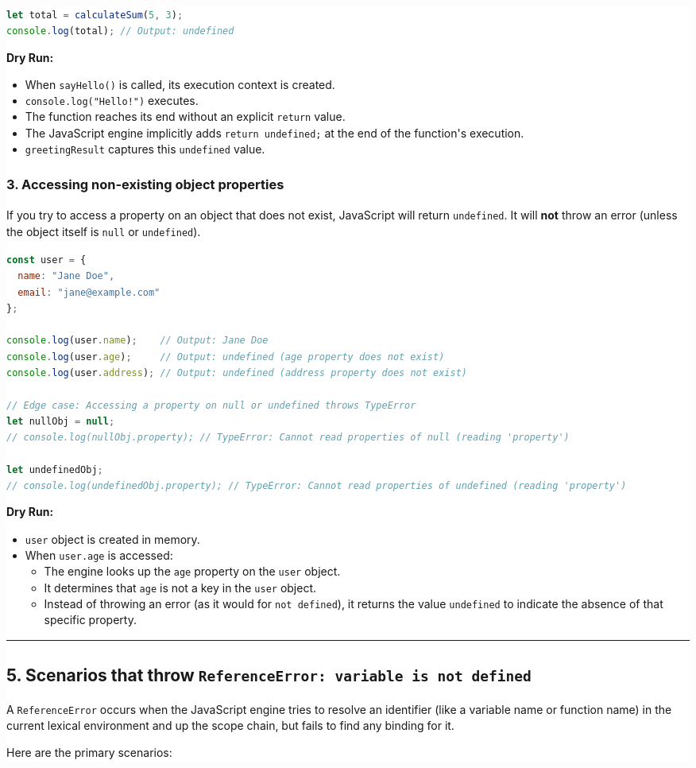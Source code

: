 ```javascript
let total = calculateSum(5, 3);
console.log(total); // Output: undefined
```
**Dry Run:**
* When `sayHello()` is called, its execution context is created.
* `console.log("Hello!")` executes.
* The function reaches its end without an explicit `return` value.
* The JavaScript engine implicitly adds `return undefined;` at the end of the function's execution.
* `greetingResult` captures this `undefined` value.

### 3. Accessing non-existing object properties

If you try to access a property on an object that does not exist, JavaScript will return `undefined`. It will **not** throw an error (unless the object itself is `null` or `undefined`).

```javascript
const user = {
  name: "Jane Doe",
  email: "jane@example.com"
};

console.log(user.name);    // Output: Jane Doe
console.log(user.age);     // Output: undefined (age property does not exist)
console.log(user.address); // Output: undefined (address property does not exist)

// Edge case: Accessing a property on null or undefined throws TypeError
let nullObj = null;
// console.log(nullObj.property); // TypeError: Cannot read properties of null (reading 'property')

let undefinedObj;
// console.log(undefinedObj.property); // TypeError: Cannot read properties of undefined (reading 'property')
```
**Dry Run:**
* `user` object is created in memory.
* When `user.age` is accessed:
    * The engine looks up the `age` property on the `user` object.
    * It determines that `age` is not a key in the `user` object.
    * Instead of throwing an error (as it would for `not defined`), it returns the value `undefined` to indicate the absence of that specific property.

---

## 5. Scenarios that throw `ReferenceError: variable is not defined`

A `ReferenceError` occurs when the JavaScript engine tries to resolve an identifier (like a variable name or function name) in the current lexical environment and up the scope chain, but fails to find any binding for it.

Here are the primary scenarios:
